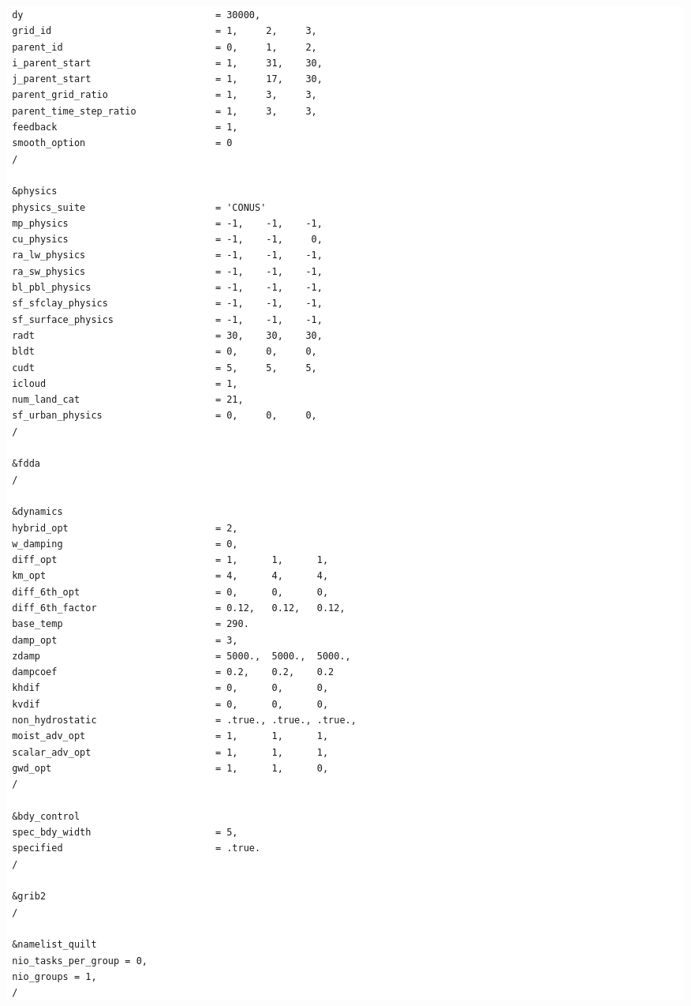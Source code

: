 ```
 dy                                  = 30000,
 grid_id                             = 1,     2,     3,
 parent_id                           = 0,     1,     2,
 i_parent_start                      = 1,     31,    30,
 j_parent_start                      = 1,     17,    30,
 parent_grid_ratio                   = 1,     3,     3,
 parent_time_step_ratio              = 1,     3,     3,
 feedback                            = 1,
 smooth_option                       = 0
 /

 &physics
 physics_suite                       = 'CONUS'
 mp_physics                          = -1,    -1,    -1,
 cu_physics                          = -1,    -1,     0,
 ra_lw_physics                       = -1,    -1,    -1,
 ra_sw_physics                       = -1,    -1,    -1,
 bl_pbl_physics                      = -1,    -1,    -1,
 sf_sfclay_physics                   = -1,    -1,    -1,
 sf_surface_physics                  = -1,    -1,    -1,
 radt                                = 30,    30,    30,
 bldt                                = 0,     0,     0,
 cudt                                = 5,     5,     5,
 icloud                              = 1,
 num_land_cat                        = 21,
 sf_urban_physics                    = 0,     0,     0,
 /

 &fdda
 /

 &dynamics
 hybrid_opt                          = 2, 
 w_damping                           = 0,
 diff_opt                            = 1,      1,      1,
 km_opt                              = 4,      4,      4,
 diff_6th_opt                        = 0,      0,      0,
 diff_6th_factor                     = 0.12,   0.12,   0.12,
 base_temp                           = 290.
 damp_opt                            = 3,
 zdamp                               = 5000.,  5000.,  5000.,
 dampcoef                            = 0.2,    0.2,    0.2
 khdif                               = 0,      0,      0,
 kvdif                               = 0,      0,      0,
 non_hydrostatic                     = .true., .true., .true.,
 moist_adv_opt                       = 1,      1,      1,     
 scalar_adv_opt                      = 1,      1,      1,     
 gwd_opt                             = 1,      1,      0,
 /

 &bdy_control
 spec_bdy_width                      = 5,
 specified                           = .true.
 /

 &grib2
 /

 &namelist_quilt
 nio_tasks_per_group = 0,
 nio_groups = 1,
 /
```